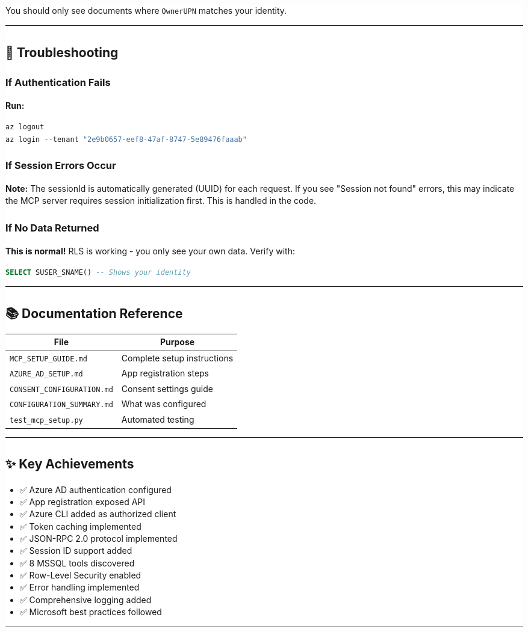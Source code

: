 You should only see documents where `OwnerUPN` matches your identity.

---

## 🔧 Troubleshooting

### If Authentication Fails

**Run:**
```powershell
az logout
az login --tenant "2e9b0657-eef8-47af-8747-5e89476faaab"
```

### If Session Errors Occur

**Note:** The sessionId is automatically generated (UUID) for each request. If you see "Session not found" errors, this may indicate the MCP server requires session initialization first. This is handled in the code.

### If No Data Returned

**This is normal!** RLS is working - you only see your own data. Verify with:
```sql
SELECT SUSER_SNAME() -- Shows your identity
```

---

## 📚 Documentation Reference

| File | Purpose |
|------|---------|
| `MCP_SETUP_GUIDE.md` | Complete setup instructions |
| `AZURE_AD_SETUP.md` | App registration steps |
| `CONSENT_CONFIGURATION.md` | Consent settings guide |
| `CONFIGURATION_SUMMARY.md` | What was configured |
| `test_mcp_setup.py` | Automated testing |

---

## ✨ Key Achievements

- ✅ Azure AD authentication configured
- ✅ App registration exposed API
- ✅ Azure CLI added as authorized client
- ✅ Token caching implemented
- ✅ JSON-RPC 2.0 protocol implemented
- ✅ Session ID support added
- ✅ 8 MSSQL tools discovered
- ✅ Row-Level Security enabled
- ✅ Error handling implemented
- ✅ Comprehensive logging added
- ✅ Microsoft best practices followed

---